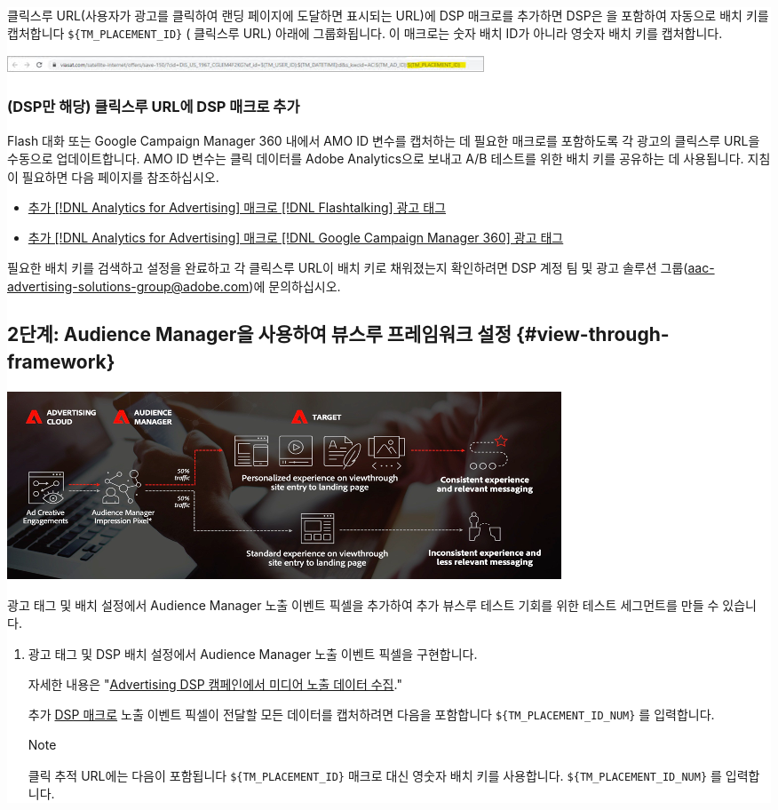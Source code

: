 클릭스루 URL(사용자가 광고를 클릭하여 랜딩 페이지에 도달하면 표시되는 URL)에 DSP 매크로를 추가하면 DSP은 을 포함하여 자동으로 배치 키를 캡처합니다 ```${TM_PLACEMENT_ID}``` ( 클릭스루 URL) 아래에 그룹화됩니다. 이 매크로는 숫자 배치 ID가 아니라 영숫자 배치 키를 캡처합니다.

![랜딩 페이지 URL에 추가된 클릭스루 URL입니다](/help/integrations/assets/target-ct-url.jpg)

### (DSP만 해당) 클릭스루 URL에 DSP 매크로 추가



Flash 대화 또는 Google Campaign Manager 360 내에서 AMO ID 변수를 캡처하는 데 필요한 매크로를 포함하도록 각 광고의 클릭스루 URL을 수동으로 업데이트합니다. AMO ID 변수는 클릭 데이터를 Adobe Analytics으로 보내고 A/B 테스트를 위한 배치 키를 공유하는 데 사용됩니다. 지침이 필요하면 다음 페이지를 참조하십시오.

* [추가 [!DNL Analytics for Advertising] 매크로 [!DNL Flashtalking] 광고 태그](/help/integrations/analytics/macros-flashtalking.md)

* [추가 [!DNL Analytics for Advertising] 매크로 [!DNL Google Campaign Manager 360] 광고 태그](/help/integrations/analytics/macros-google-campaign-manager.md)

필요한 배치 키를 검색하고 설정을 완료하고 각 클릭스루 URL이 배치 키로 채워졌는지 확인하려면 DSP 계정 팀 및 광고 솔루션 그룹(aac-advertising-solutions-group@adobe.com)에 문의하십시오.

## 2단계: Audience Manager을 사용하여 뷰스루 프레임워크 설정 {#view-through-framework}



![뷰스루 프레임워크](/help/integrations/assets/targetr-vt-framework.png)

광고 태그 및 배치 설정에서 Audience Manager 노출 이벤트 픽셀을 추가하여 추가 뷰스루 테스트 기회를 위한 테스트 세그먼트를 만들 수 있습니다.

1. 광고 태그 및 DSP 배치 설정에서 Audience Manager 노출 이벤트 픽셀을 구현합니다.

   자세한 내용은 &quot;[Advertising DSP 캠페인에서 미디어 노출 데이터 수집](/help/integrations/audience-manager/media-data-integration/collect.md).&quot;

   추가 [DSP 매크로](/help/dsp/campaign-management/macros.md) 노출 이벤트 픽셀이 전달할 모든 데이터를 캡처하려면 다음을 포함합니다 `${TM_PLACEMENT_ID_NUM}` 를 입력합니다.

   >[!NOTE]
   >
   >클릭 추적 URL에는 다음이 포함됩니다 `${TM_PLACEMENT_ID}` 매크로 대신 영숫자 배치 키를 사용합니다. `${TM_PLACEMENT_ID_NUM}` 를 입력합니다.
